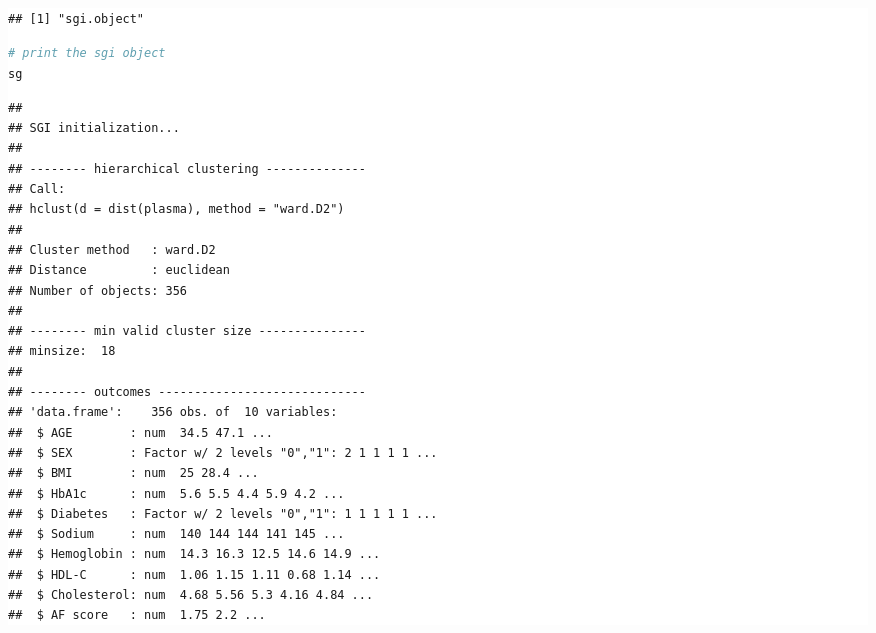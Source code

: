     ## [1] "sgi.object"

``` r
# print the sgi object
sg
```

    ## 
    ## SGI initialization...
    ## 
    ## -------- hierarchical clustering --------------
    ## Call:
    ## hclust(d = dist(plasma), method = "ward.D2")
    ## 
    ## Cluster method   : ward.D2 
    ## Distance         : euclidean 
    ## Number of objects: 356 
    ## 
    ## -------- min valid cluster size ---------------
    ## minsize:  18 
    ## 
    ## -------- outcomes -----------------------------
    ## 'data.frame':    356 obs. of  10 variables:
    ##  $ AGE        : num  34.5 47.1 ...
    ##  $ SEX        : Factor w/ 2 levels "0","1": 2 1 1 1 1 ...
    ##  $ BMI        : num  25 28.4 ...
    ##  $ HbA1c      : num  5.6 5.5 4.4 5.9 4.2 ...
    ##  $ Diabetes   : Factor w/ 2 levels "0","1": 1 1 1 1 1 ...
    ##  $ Sodium     : num  140 144 144 141 145 ...
    ##  $ Hemoglobin : num  14.3 16.3 12.5 14.6 14.9 ...
    ##  $ HDL-C      : num  1.06 1.15 1.11 0.68 1.14 ...
    ##  $ Cholesterol: num  4.68 5.56 5.3 4.16 4.84 ...
    ##  $ AF score   : num  1.75 2.2 ...
